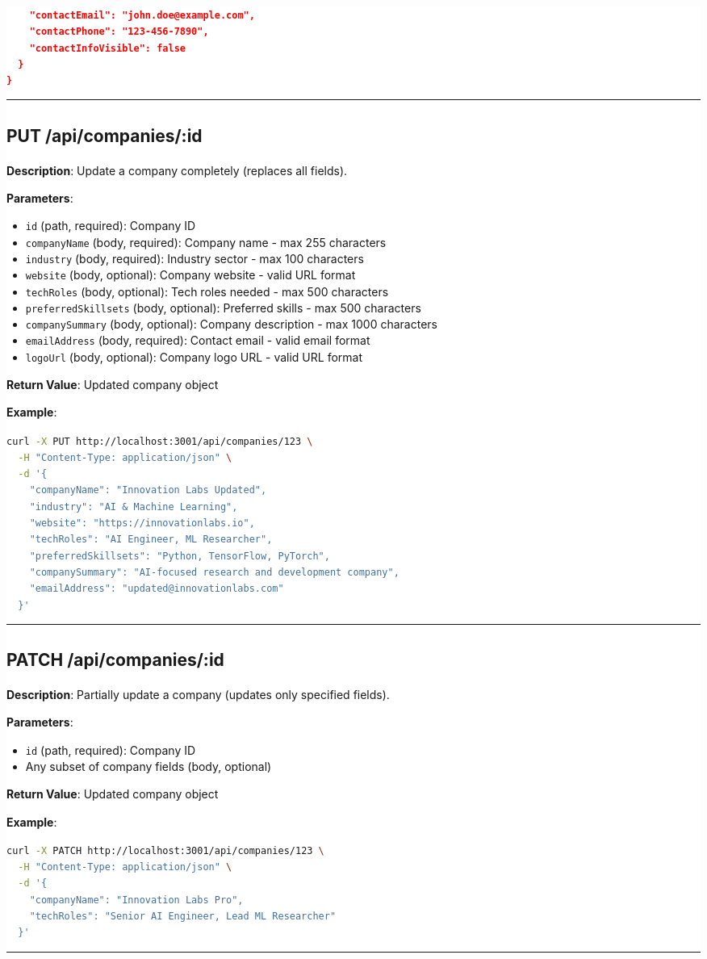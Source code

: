 ```json
    "contactEmail": "john.doe@example.com",
    "contactPhone": "123-456-7890",
    "contactInfoVisible": false
  }
}
```

---

## PUT /api/companies/:id
**Description**: Update a company completely (replaces all fields).

**Parameters**:
- `id` (path, required): Company ID
- `companyName` (body, required): Company name - max 255 characters
- `industry` (body, required): Industry sector - max 100 characters
- `website` (body, optional): Company website - valid URL format
- `techRoles` (body, optional): Tech roles needed - max 500 characters
- `preferredSkillsets` (body, optional): Preferred skills - max 500 characters
- `companySummary` (body, optional): Company description - max 1000 characters
- `emailAddress` (body, required): Contact email - valid email format
- `logoUrl` (body, optional): Company logo URL - valid URL format

**Return Value**: Updated company object

**Example**:
```bash
curl -X PUT http://localhost:3001/api/companies/123 \
  -H "Content-Type: application/json" \
  -d '{
    "companyName": "Innovation Labs Updated",
    "industry": "AI & Machine Learning",
    "website": "https://innovationlabs.io",
    "techRoles": "AI Engineer, ML Researcher",
    "preferredSkillsets": "Python, TensorFlow, PyTorch",
    "companySummary": "AI-focused research and development company",
    "emailAddress": "updated@innovationlabs.com"
  }'
```

---

## PATCH /api/companies/:id
**Description**: Partially update a company (updates only specified fields).

**Parameters**:
- `id` (path, required): Company ID
- Any subset of company fields (body, optional)

**Return Value**: Updated company object

**Example**:
```bash
curl -X PATCH http://localhost:3001/api/companies/123 \
  -H "Content-Type: application/json" \
  -d '{
    "companyName": "Innovation Labs Pro",
    "techRoles": "Senior AI Engineer, Lead ML Researcher"
  }'
```

---